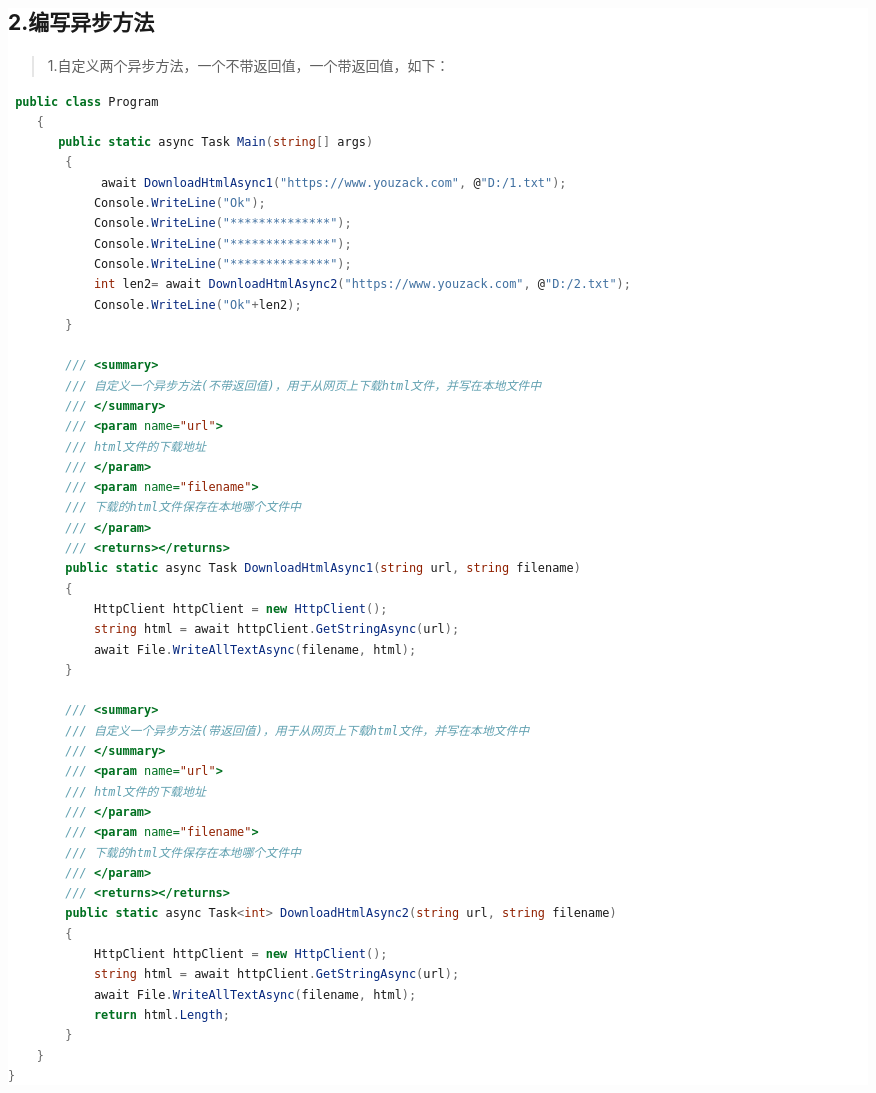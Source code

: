## 2.编写异步方法

> 1.自定义两个异步方法，一个不带返回值，一个带返回值，如下：

```csharp
 public class Program
    {
       public static async Task Main(string[] args)
        {
             await DownloadHtmlAsync1("https://www.youzack.com", @"D:/1.txt");
            Console.WriteLine("Ok");
            Console.WriteLine("**************");
            Console.WriteLine("**************");
            Console.WriteLine("**************");
            int len2= await DownloadHtmlAsync2("https://www.youzack.com", @"D:/2.txt");
            Console.WriteLine("Ok"+len2);
        }

        /// <summary>
        /// 自定义一个异步方法(不带返回值)，用于从网页上下载html文件，并写在本地文件中
        /// </summary>
        /// <param name="url">
        /// html文件的下载地址
        /// </param>
        /// <param name="filename">
        /// 下载的html文件保存在本地哪个文件中
        /// </param>
        /// <returns></returns>
        public static async Task DownloadHtmlAsync1(string url, string filename)
        {
            HttpClient httpClient = new HttpClient();
            string html = await httpClient.GetStringAsync(url);
            await File.WriteAllTextAsync(filename, html);
        }

        /// <summary>
        /// 自定义一个异步方法(带返回值)，用于从网页上下载html文件，并写在本地文件中
        /// </summary>
        /// <param name="url">
        /// html文件的下载地址
        /// </param>
        /// <param name="filename">
        /// 下载的html文件保存在本地哪个文件中
        /// </param>
        /// <returns></returns>
        public static async Task<int> DownloadHtmlAsync2(string url, string filename)
        {
            HttpClient httpClient = new HttpClient();
            string html = await httpClient.GetStringAsync(url);
            await File.WriteAllTextAsync(filename, html);
            return html.Length;
        }
    }
}
```
